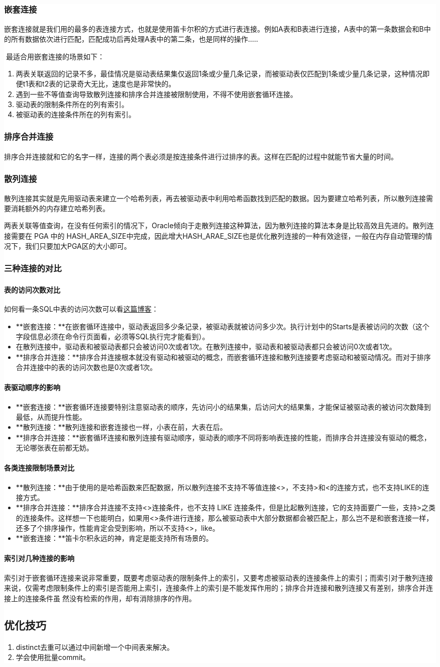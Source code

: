 

### 嵌套连接

​		嵌套连接就是我们用的最多的表连接方式，也就是使用笛卡尔积的方式进行表连接。例如A表和B表进行连接，A表中的第一条数据会和B中的所有数据依次进行匹配，匹配成功后再处理A表中的第二条，也是同样的操作.....	

​		最适合用嵌套连接的场景如下：

1. 两表关联返回的记录不多，最佳情况是驱动表结果集仅返回1条或少量几条记录，而被驱动表仅匹配到1条或少量几条记录，这种情况即便t1表和t2表的记录奇大无比，速度也是非常快的。
2. 遇到一些不等值查询导致散列连接和排序合并连接被限制使用，不得不使用嵌套循环连接。
3. 驱动表的限制条件所在的列有索引。
4. 被驱动表的连接条件所在的列有索引。

### 排序合并连接

​		排序合并连接就和它的名字一样，连接的两个表必须是按连接条件进行过排序的表。这样在匹配的过程中就能节省大量的时间。

### 散列连接

​		散列连接其实就是先用驱动表来建立一个哈希列表，再去被驱动表中利用哈希函数找到匹配的数据。因为要建立哈希列表，所以散列连接需要消耗额外的内存建立哈希列表。

​		两表关联等值查询，在没有任何索引的情况下，Oracle倾向于走散列连接这种算法，因为散列连接的算法本身是比较高效且先进的。散列连接需要在 PGA 中的 HASH_AREA_SIZE中完成，因此增大HASH_ARAE_SIZE也是优化散列连接的一种有效途径，一般在内存自动管理的情况下，我们只要加大PGA区的大小即可。

### 三种连接的对比

#### 表的访问次数对比

如何看一条SQL中表的访问次数可以看[这篇博客](https://blog.csdn.net/sinat_28472983/article/details/82382239)：

* **嵌套连接：**在嵌套循环连接中，驱动表返回多少条记录，被驱动表就被访问多少次。执行计划中的Starts是表被访问的次数（这个字段信息必须在命令行页面看，必须等SQL执行完才能看到）。
* 在散列连接中，驱动表和被驱动表都只会被访问0次或者1次。在散列连接中，驱动表和被驱动表都只会被访问0次或者1次。
* **排序合并连接：**排序合并连接根本就没有驱动和被驱动的概念，而嵌套循环连接和散列连接要考虑驱动和被驱动情况。而对于排序合并连接中的表的访问次数也是0次或者1次。

#### 表驱动顺序的影响

* **嵌套连接：**嵌套循环连接要特别注意驱动表的顺序，先访问小的结果集，后访问大的结果集，才能保证被驱动表的被访问次数降到最低，从而提升性能。
* **散列连接：**散列连接和嵌套连接也一样，小表在前，大表在后。
* **排序合并连接：**嵌套循环连接和散列连接有驱动顺序，驱动表的顺序不同将影响表连接的性能，而排序合并连接没有驱动的概念，无论哪张表在前都无妨。

#### 各类连接限制场景对比

* **散列连接：**由于使用的是哈希函数来匹配数据，所以散列连接不支持不等值连接<>，不支持>和<的连接方式，也不支持LIKE的连接方式。
* **排序合并连接：**排序合并连接不支持<>连接条件，也不支持 LIKE 连接条件，但是比起散列连接，它的支持面要广一些，支持>之类的连接条件。这样想一下也能明白，如果用<>条件进行连接，那么被驱动表中大部分数据都会被匹配上，那么岂不是和嵌套连接一样，还多了个排序操作，性能肯定会受到影响，所以不支持<>，like。
* **嵌套连接：**笛卡尔积永远的神，肯定是能支持所有场景的。

#### 索引对几种连接的影响

​		索引对于嵌套循环连接来说非常重要，既要考虑驱动表的限制条件上的索引，又要考虑被驱动表的连接条件上的索引；而索引对于散列连接来说，仅需考虑限制条件上的索引是否能用上索引，连接条件上的索引是不能发挥作用的；排序合并连接和散列连接又有差别，排序合并连接上的连接条件虽 然没有检索的作用，却有消除排序的作用。



## 优化技巧

1. distinct去重可以通过中间新增一个中间表来解决。
2. 学会使用批量commit。



